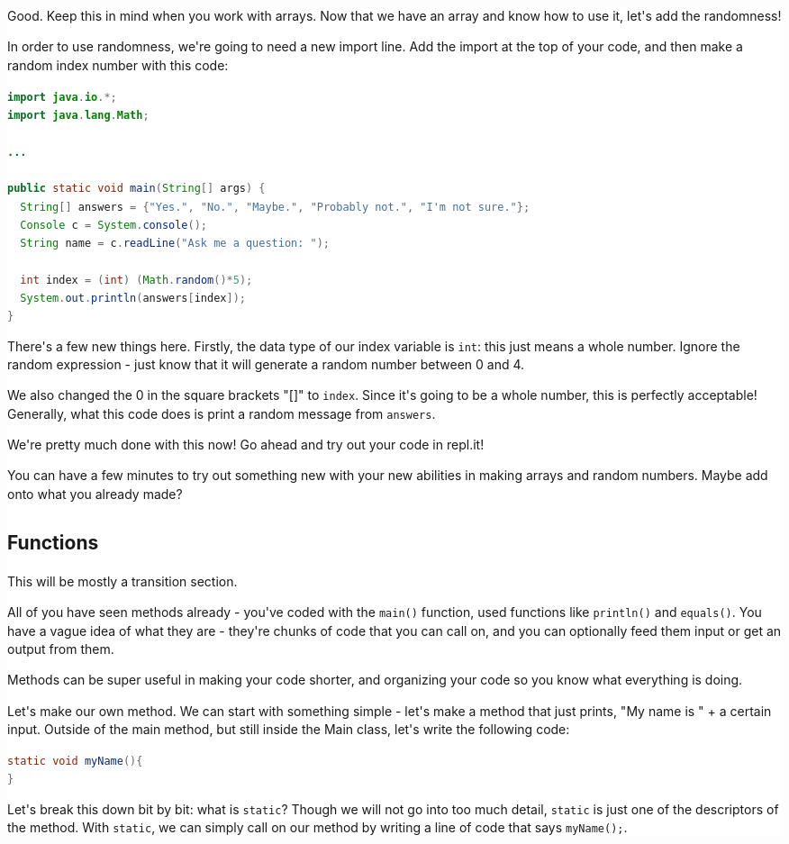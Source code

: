 Good. Keep this in mind when you work with arrays. Now that we have an array and
know how to use it, let's add the randomness!

In order to use randomness, we're going to need a new import line. Add the import
at the top of your code, and then make a random index number with this code:
```Java
import java.io.*;
import java.lang.Math;

...

public static void main(String[] args) {
  String[] answers = {"Yes.", "No.", "Maybe.", "Probably not.", "I'm not sure."};
  Console c = System.console();
  String name = c.readLine("Ask me a question: ");

  int index = (int) (Math.random()*5);
  System.out.println(answers[index]);
}
```
There's a few new things here. Firstly, the data type of our index variable is
`int`: this just means a whole number. Ignore the random expression - just know
that it will generate a random number between 0 and 4.

We also changed the 0 in the square brackets "[]" to `index`. Since it's going to
be a whole number, this is perfectly acceptable! Generally, what this code does
is print a random message from `answers`.

We're pretty much done with this now! Go ahead and try out your code in repl.it!

You can have a few minutes to try out something new with your new abilities in
making arrays and random numbers. Maybe add onto what you already made?


## Functions

This will be mostly a transition section.

All of you have seen methods already - you've coded with the `main()` function,
used functions like `println()` and `equals()`. You have a vague idea of what they
are - they're chunks of code that you can call on, and you can optionally feed
them input or get an output from them.

Methods can be super useful in making your code shorter, and organizing your code
so you know what everything is doing.

Let's make our own method. We can start with something simple - let's make a method
that just prints, "My name is " + a certain input. Outside of the main method, but
still inside the Main class, let's write the following code:
```Java
static void myName(){
}
```
Let's break this down bit by bit: what is `static`? Though we will not go into too
much detail, `static` is just one of the descriptors of the method. With `static`,
we can simply call on our method by writing a line of code that says `myName();`.
